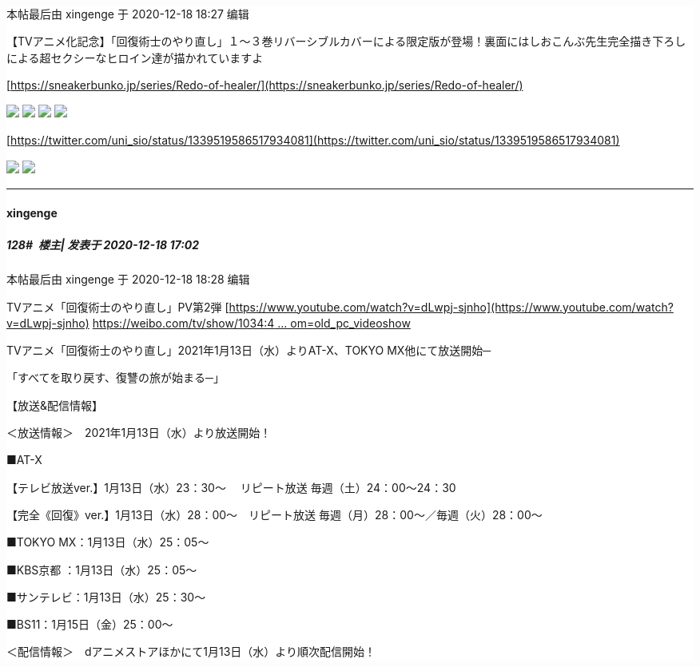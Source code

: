  本帖最后由 xingenge 于 2020-12-18 18:27 编辑 

【TVアニメ化記念】「回復術士のやり直し」１～３巻リバーシブルカバーによる限定版が登場！裏面にはしおこんぶ先生完全描き下ろしによる超セクシーなヒロイン達が描かれていますよ

[https://sneakerbunko.jp/series/Redo-of-healer/](https://sneakerbunko.jp/series/Redo-of-healer/)

<img src="https://p.sda1.dev/0/ac3273360ac6c336cf5f72d0f87b104c/Epbhz3-VgAM7gjL.jpg" referrerpolicy="no-referrer">
<img src="https://p.sda1.dev/0/ed85bfb2ebb6274cd48d39e33d9ed1da/Epbh0zvU8AIF58v.jpg" referrerpolicy="no-referrer">
<img src="https://p.sda1.dev/0/47d913f939702c392e05e2be6a4fd01e/Epbh2BKVQAIaC8W.jpg" referrerpolicy="no-referrer">
<img src="https://p.sda1.dev/0/017cb67cc313f0fefe5b2fa151bac7ca/Epbh5b_VgAYLLut.png" referrerpolicy="no-referrer">

[https://twitter.com/uni_sio/status/1339519586517934081](https://twitter.com/uni_sio/status/1339519586517934081)

<img src="https://p.sda1.dev/0/f45fd9100b0a7cb075c06fe93873104b/EpbtfuVVEAEH62F.jpg" referrerpolicy="no-referrer">
<img src="https://p.sda1.dev/0/cb163761c93becec07031a947770aa94/EpbuqKOVgAITUB9.jpg" referrerpolicy="no-referrer">


*****

####  xingenge  
##### 128#         楼主| 发表于 2020-12-18 17:02


 本帖最后由 xingenge 于 2020-12-18 18:28 编辑 

TVアニメ「回復術士のやり直し」PV第2弾
[https://www.youtube.com/watch?v=dLwpj-sjnho](https://www.youtube.com/watch?v=dLwpj-sjnho)
[https://weibo.com/tv/show/1034:4 ... om=old_pc_videoshow](https://weibo.com/tv/show/1034:4583530596859915?from=old_pc_videoshow)


TVアニメ「回復術士のやり直し」2021年1月13日（水）よりAT-X、TOKYO MX他にて放送開始─

「すべてを取り戻す、復讐の旅が始まる─」


【放送&amp;配信情報】

＜放送情報＞　2021年1月13日（水）より放送開始！

■AT-X

【テレビ放送ver.】1月13日（水）23：30～ 　リピート放送 毎週（土）24：00～24：30

【完全《回復》ver.】1月13日（水）28：00～　リピート放送 毎週（月）28：00～／毎週（火）28：00～


■TOKYO MX：1月13日（水）25：05～

■KBS京都 ：1月13日（水）25：05～

■サンテレビ：1月13日（水）25：30～

■BS11：1月15日（金）25：00～


＜配信情報＞　dアニメストアほかにて1月13日（水）より順次配信開始！
